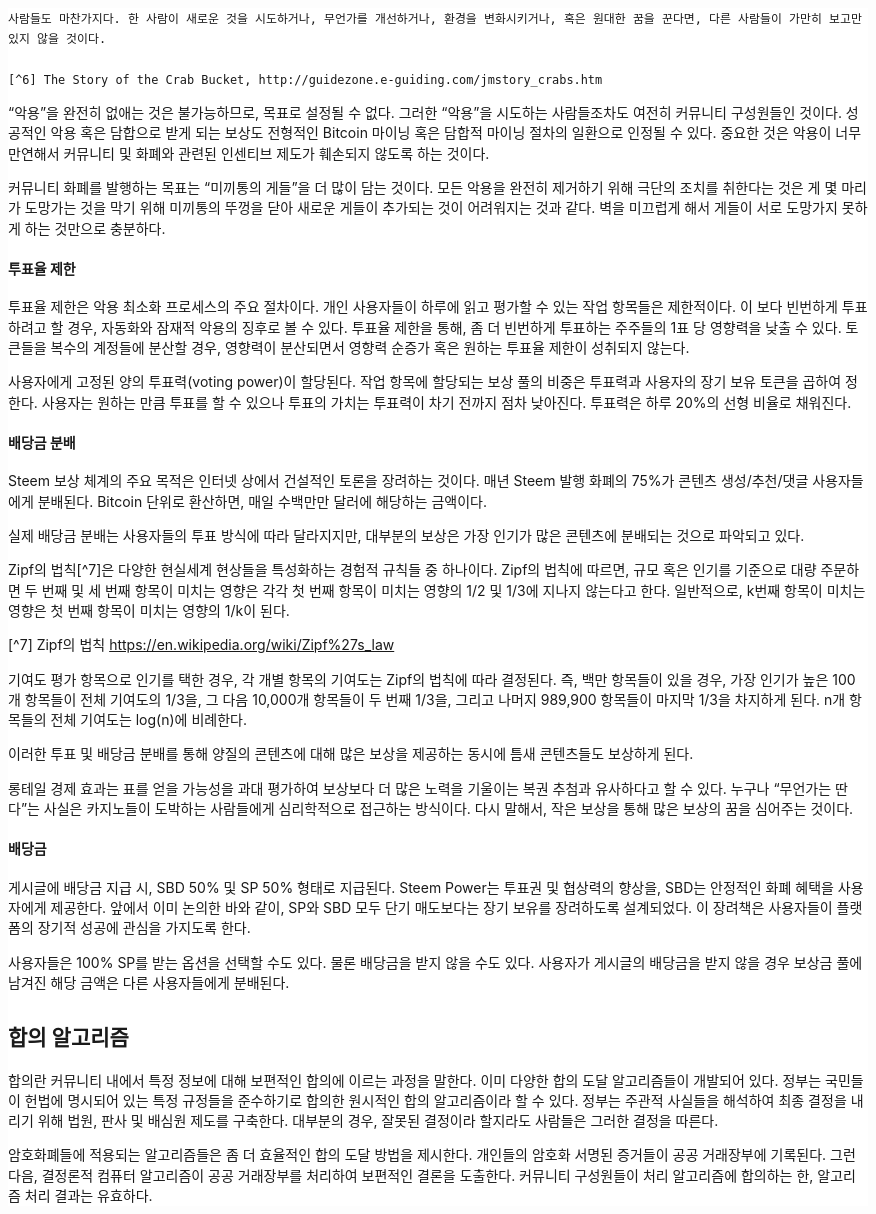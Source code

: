     사람들도 마찬가지다. 한 사람이 새로운 것을 시도하거나, 무언가를 개선하거나, 환경을 변화시키거나, 혹은 원대한 꿈을 꾼다면, 다른 사람들이 가만히 보고만 있지 않을 것이다.

    [^6] The Story of the Crab Bucket, http://guidezone.e-guiding.com/jmstory_crabs.htm

“악용”을 완전히 없애는 것은 불가능하므로, 목표로 설정될 수 없다. 그러한 “악용”을 시도하는 사람들조차도 여전히 커뮤니티 구성원들인 것이다. 성공적인 악용 혹은 담합으로 받게 되는 보상도 전형적인 Bitcoin 마이닝 혹은 담합적 마이닝 절차의 일환으로 인정될 수 있다. 중요한 것은 악용이 너무 만연해서 커뮤니티 및 화폐와 관련된 인센티브 제도가 훼손되지 않도록 하는 것이다.

커뮤니티 화폐를 발행하는 목표는 “미끼통의 게들”을 더 많이 담는 것이다. 모든 악용을 완전히 제거하기 위해 극단의 조치를 취한다는 것은 게 몇 마리가 도망가는 것을 막기 위해 미끼통의 뚜껑을 닫아 새로운 게들이 추가되는 것이 어려워지는 것과 같다. 벽을 미끄럽게 해서 게들이 서로 도망가지 못하게 하는 것만으로 충분하다.

#### 투표율 제한

투표율 제한은 악용 최소화 프로세스의 주요 절차이다. 개인 사용자들이 하루에 읽고 평가할 수 있는 작업 항목들은 제한적이다. 이 보다 빈번하게 투표하려고 할 경우, 자동화와 잠재적 악용의 징후로 볼 수 있다. 투표율 제한을 통해, 좀 더 빈번하게 투표하는 주주들의 1표 당 영향력을 낮출 수 있다. 토큰들을 복수의 계정들에 분산할 경우, 영향력이 분산되면서 영향력 순증가 혹은 원하는 투표율 제한이 성취되지 않는다.

사용자에게 고정된 양의 투표력(voting power)이 할당된다. 작업 항목에 할당되는 보상 풀의 비중은 투표력과 사용자의 장기 보유 토큰을 곱하여 정한다. 사용자는 원하는 만큼 투표를 할 수 있으나 투표의 가치는 투표력이 차기 전까지 점차 낮아진다. 투표력은 하루 20%의 선형 비율로 채워진다.

#### 배당금 분배

Steem 보상 체계의 주요 목적은 인터넷 상에서 건설적인 토론을 장려하는 것이다. 매년 Steem 발행 화폐의 75%가 콘텐츠 생성/추천/댓글 사용자들에게 분배된다. Bitcoin 단위로 환산하면, 매일 수백만만 달러에 해당하는 금액이다.

실제 배당금 분배는 사용자들의 투표 방식에 따라 달라지지만, 대부분의 보상은 가장 인기가 많은 콘텐츠에 분배되는 것으로 파악되고 있다.

Zipf의 법칙[^7]은 다양한 현실세계 현상들을 특성화하는 경험적 규칙들 중 하나이다. Zipf의 법칙에 따르면, 규모 혹은 인기를 기준으로 대량 주문하면 두 번째 및 세 번째 항목이 미치는 영향은 각각 첫 번째 항목이 미치는 영향의 1/2 및 1/3에 지나지 않는다고 한다. 일반적으로, k번째 항목이 미치는 영향은 첫 번째 항목이 미치는 영향의 1/k이 된다.

[^7] Zipf의 법칙 https://en.wikipedia.org/wiki/Zipf%27s_law

기여도 평가 항목으로 인기를 택한 경우, 각 개별 항목의 기여도는 Zipf의 법칙에 따라 결정된다. 즉, 백만 항목들이 있을 경우, 가장 인기가 높은 100개 항목들이 전체 기여도의 1/3을, 그 다음 10,000개 항목들이 두 번째 1/3을, 그리고 나머지 989,900 항목들이 마지막 1/3을 차지하게 된다. n개 항목들의 전체 기여도는 log(n)에 비례한다.

이러한 투표 및 배당금 분배를 통해 양질의 콘텐츠에 대해 많은 보상을 제공하는 동시에 틈새 콘텐츠들도 보상하게 된다.

롱테일 경제 효과는 표를 얻을 가능성을 과대 평가하여 보상보다 더 많은 노력을 기울이는 복권 추첨과 유사하다고 할 수 있다. 누구나 “무언가는 딴다”는 사실은 카지노들이 도박하는 사람들에게 심리학적으로 접근하는 방식이다. 다시 말해서, 작은 보상을 통해 많은 보상의 꿈을 심어주는 것이다.

#### 배당금

게시글에 배당금 지급 시, SBD 50% 및 SP 50% 형태로 지급된다. Steem Power는 투표권 및 협상력의 향상을, SBD는 안정적인 화폐 혜택을 사용자에게 제공한다. 앞에서 이미 논의한 바와 같이, SP와 SBD 모두 단기 매도보다는 장기 보유를 장려하도록 설계되었다. 이 장려책은 사용자들이 플랫폼의 장기적 성공에 관심을 가지도록 한다.

사용자들은 100% SP를 받는 옵션을 선택할 수도 있다. 물론 배당금을 받지 않을 수도 있다. 사용자가 게시글의 배당금을 받지 않을 경우 보상금 풀에 남겨진 해당 금액은 다른 사용자들에게 분배된다.

## 합의 알고리즘

합의란 커뮤니티 내에서 특정 정보에 대해 보편적인 합의에 이르는 과정을 말한다. 이미 다양한 합의 도달 알고리즘들이 개발되어 있다. 정부는 국민들이 헌법에 명시되어 있는 특정 규정들을 준수하기로 합의한 원시적인 합의 알고리즘이라 할 수 있다. 정부는 주관적 사실들을 해석하여 최종 결정을 내리기 위해 법원, 판사 및 배심원 제도를 구축한다. 대부분의 경우, 잘못된 결정이라 할지라도 사람들은 그러한 결정을 따른다.

암호화폐들에 적용되는 알고리즘들은 좀 더 효율적인 합의 도달 방법을 제시한다. 개인들의 암호화 서명된 증거들이 공공 거래장부에 기록된다. 그런 다음, 결정론적 컴퓨터 알고리즘이 공공 거래장부를 처리하여 보편적인 결론을 도출한다. 커뮤니티 구성원들이 처리 알고리즘에 합의하는 한, 알고리즘 처리 결과는 유효하다.


[^1]: 레딧의 가상화폐, 포브스, 에리카 머피, 2014년 10월, http://www.forbes.com/sites/erikamorphy/2014/10/01/reddits-cryptocurrency-could-have-many-uses/#4e07b05332b9
[^2]: 노동 지분(Sweat Equity), Investopedia, http://www.investopedia.com/terms/s/sweatequity.asp